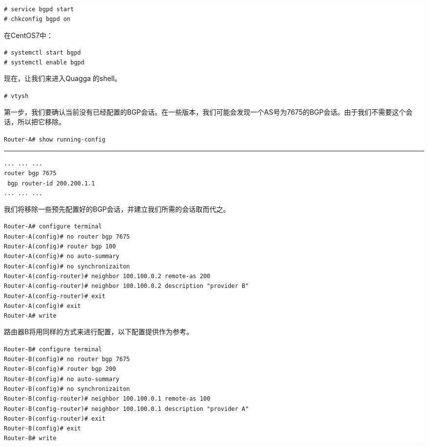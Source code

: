     # service bgpd start
    # chkconfig bgpd on

在CentOS7中：

    # systemctl start bgpd
    # systemctl enable bgpd

现在，让我们来进入Quagga 的shell。

    # vtysh

第一步，我们要确认当前没有已经配置的BGP会话。在一些版本，我们可能会发现一个AS号为7675的BGP会话。由于我们不需要这个会话，所以把它移除。

    Router-A# show running-config 

----------

    ... ... ...
    router bgp 7675
     bgp router-id 200.200.1.1
    ... ... ... 

我们将移除一些预先配置好的BGP会话，并建立我们所需的会话取而代之。

    Router-A# configure terminal
    Router-A(config)# no router bgp 7675
    Router-A(config)# router bgp 100
    Router-A(config)# no auto-summary
    Router-A(config)# no synchronizaiton
    Router-A(config-router)# neighbor 100.100.0.2 remote-as 200
    Router-A(config-router)# neighbor 100.100.0.2 description "provider B"
    Router-A(config-router)# exit
    Router-A(config)# exit
    Router-A# write 

路由器B将用同样的方式来进行配置，以下配置提供作为参考。

    Router-B# configure terminal
    Router-B(config)# no router bgp 7675
    Router-B(config)# router bgp 200
    Router-B(config)# no auto-summary
    Router-B(config)# no synchronizaiton
    Router-B(config-router)# neighbor 100.100.0.1 remote-as 100
    Router-B(config-router)# neighbor 100.100.0.1 description "provider A"
    Router-B(config-router)# exit
    Router-B(config)# exit
    Router-B# write 
